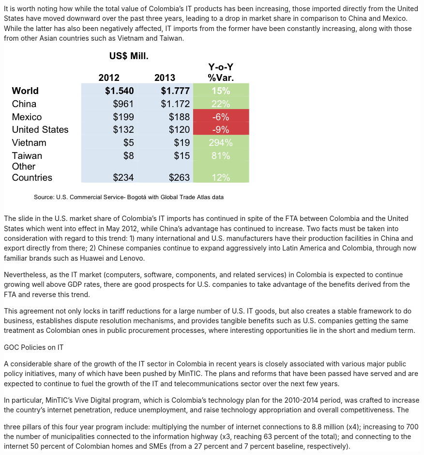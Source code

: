 It is worth noting how while the total value of Colombia’s IT products has been increasing, those imported directly from the United States have moved downward over the past three years, leading to a drop in market share in comparison to China and Mexico. While the latter has also been negatively affected, IT imports from the former have been constantly increasing, along with those from other Asian countries such as Vietnam and Taiwan.

![Mill](images/mill.png)

The slide in the U.S. market share of Colombia’s IT imports has continued in spite of the FTA between Colombia and the United States which went into effect in May 2012, while China’s advantage has continued to increase. Two facts must be taken into consideration with regard to this trend: 1) many international and U.S. manufacturers have their production facilities in China and export directly from there; 2) Chinese companies continue to expand aggressively into Latin America and Colombia, through now familiar brands such as Huawei and Lenovo.

Nevertheless, as the IT market (computers, software, components, and related services) in Colombia is expected to continue growing well above GDP rates, there are good prospects for U.S. companies to take advantage of the benefits derived from the FTA and reverse this trend.

This agreement not only locks in tariff reductions for a large number of U.S. IT goods, but also creates a stable framework to do business, establishes dispute resolution mechanisms, and provides tangible benefits such as U.S. companies getting the same treatment as Colombian ones in public procurement processes, where interesting opportunities lie in the short and medium term.

GOC Policies on IT

A considerable share of the growth of the IT sector in Colombia in recent years is closely associated with various major public policy initiatives, many of which have been pushed by MinTIC. The plans and reforms that have been passed have served and are expected to continue to fuel the growth of the IT and telecommunications sector over the next few years.

In particular, MinTIC’s Vive Digital program, which is Colombia’s technology plan for the 2010-2014 period, was crafted to increase the country’s internet penetration, reduce unemployment, and raise technology appropriation and overall competitiveness. The

three pillars of this four year program include: multiplying the number of internet connections to 8.8 million (x4); increasing to 700 the number of municipalities connected to the information highway (x3, reaching 63 percent of the total); and connecting to the internet 50 percent of Colombian homes and SMEs (from a 27 percent and 7 percent baseline, respectively).
